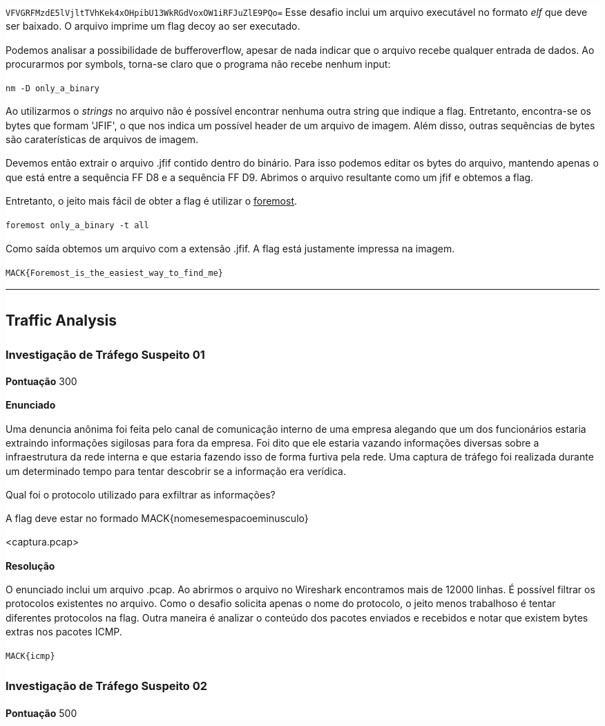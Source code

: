 ```VFVGRFMzdE5lVjltTVhKek4xOHpibU13WkRGdVoxOW1iRFJuZlE9PQo=```
Esse desafio inclui um arquivo executável no formato *elf* que deve ser baixado. O arquivo imprime um flag decoy ao ser executado.

Podemos analisar a possibilidade de bufferoverflow, apesar de nada indicar que o arquivo recebe qualquer entrada de dados. Ao procurarmos por symbols, torna-se claro que o programa não recebe nenhum input:

``` nm -D only_a_binary ```

 Ao utilizarmos o *strings* no arquivo não é possível encontrar nenhuma outra string que indique a flag. Entretanto, encontra-se os bytes que formam 'JFIF', o que nos indica um possível header de um arquivo de imagem. Além disso, outras sequências de bytes são caraterísticas de arquivos de imagem.
 
Devemos então extrair o arquivo .jfif contido dentro do binário. Para isso podemos editar os bytes do arquivo, mantendo apenas o que está entre a sequência FF D8 e a sequência FF D9. Abrimos o arquivo resultante como um jfif e obtemos a flag.

Entretanto, o jeito mais fácil de obter a flag é utilizar o [foremost](https://linux.die.net/man/1/foremost). 

``` foremost only_a_binary -t all ```

Como saída obtemos um arquivo com a extensão .jfif. A flag está justamente impressa na imagem.

``` MACK{Foremost_is_the_easiest_way_to_find_me} ```

-----

## Traffic Analysis

### Investigação de Tráfego Suspeito 01

**Pontuação**
300

**Enunciado**

Uma denuncia anônima foi feita pelo canal de comunicação interno de uma empresa alegando que um dos funcionários estaria extraindo informações sigilosas para fora da empresa. Foi dito que ele estaria vazando informações diversas sobre a infraestrutura da rede interna e que estaria fazendo isso de forma furtiva pela rede. Uma captura de tráfego foi realizada durante um determinado tempo para tentar descobrir se a informação era verídica.

Qual foi o protocolo utilizado para exfiltrar as informações?

A flag deve estar no formado MACK{nomesemespacoeminusculo}

<captura.pcap>


**Resolução**

O enunciado inclui um arquivo .pcap. Ao abrirmos o arquivo no Wireshark encontramos mais de 12000 linhas. É possível filtrar os protocolos existentes no arquivo. Como o desafio solicita apenas o nome do protocolo, o jeito menos trabalhoso é tentar diferentes protocolos na flag. Outra maneira é analizar o conteúdo dos pacotes enviados e recebidos e notar que existem bytes extras nos pacotes ICMP.

``` MACK{icmp} ```

### Investigação de Tráfego Suspeito 02

**Pontuação**
500

```